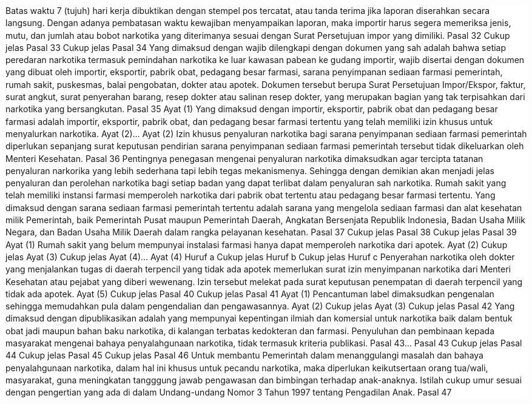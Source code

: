 Batas waktu 7 (tujuh) hari kerja dibuktikan dengan stempel pos tercatat, atau tanda terima jika laporan diserahkan secara langsung. Dengan adanya pembatasan waktu kewajiban menyampaikan laporan, maka importir harus segera memeriksa jenis, mutu, dan jumlah atau bobot narkotika yang diterimanya sesuai dengan Surat Persetujuan impor yang dimiliki.
Pasal 32
Cukup jelas
Pasal 33
Cukup jelas
Pasal 34
Yang dimaksud dengan wajib dilengkapi dengan dokumen yang sah adalah bahwa setiap peredaran narkotika termasuk pemindahan narkotika ke luar kawasan pabean ke gudang importir, wajib disertai dengan dokumen yang dibuat oleh importir, eksportir, pabrik obat, pedagang besar farmasi, sarana penyimpanan sediaan farmasi pemerintah, rumah sakit, puskesmas, balai pengobatan, dokter atau apotek. Dokumen tersebut berupa Surat Persetujuan Impor/Ekspor, faktur, surat angkut, surat penyerahan barang, resep dokter atau salinan resep dokter, yang merupakan bagian yang tak terpisahkan dari narkotika yang bersangkutan.
Pasal 35
Ayat (1) Yang dimaksud dengan importir, eksportir, pabrik obat dan pedagang besar farmasi adalah importir, eksportir, pabrik obat, dan pedagang besar farmasi tertentu yang telah memiliki izin khusus untuk menyalurkan narkotika. Ayat (2)… Ayat (2) Izin khusus penyaluran narkotika bagi sarana penyimpanan sediaan farmasi pemerintah diperlukan sepanjang surat keputusan pendirian sarana penyimpanan sediaan farmasi pemerintah tersebut tidak dikeluarkan oleh Menteri Kesehatan.
Pasal 36
Pentingnya penegasan mengenai penyaluran narkotika dimaksudkan agar tercipta tatanan penyaluran narkorika yang lebih sederhana tapi lebih tegas mekanismenya. Sehingga dengan demikian akan menjadi jelas penyaluran dan perolehan narkotika bagi setiap badan yang dapat terlibat dalam penyaluran sah narkotika. Rumah sakit yang telah memiliki instansi farmasi memperoleh narkotika dari pabrik obat tertentu atau pedagang besar farmasi tertentu. Yang dimaksud dengan sarana sediaan farmasi pemerintah tertentu adalah sarana yang mengelola sediaan farmasi dan alat kesehatan milik Pemerintah, baik Pemerintah Pusat maupun Pemerintah Daerah, Angkatan Bersenjata Republik Indonesia, Badan Usaha Milik Negara, dan Badan Usaha Milik Daerah dalam rangka pelayanan kesehatan.
Pasal 37
Cukup jelas
Pasal 38
Cukup jelas
Pasal 39
Ayat (1) Rumah sakit yang belum mempunyai instalasi farmasi hanya dapat memperoleh narkotika dari apotek. Ayat (2) Cukup jelas Ayat (3) Cukup jelas Ayat (4)… Ayat (4) Huruf a Cukup jelas Huruf b Cukup jelas Huruf c Penyerahan narkotika oleh dokter yang menjalankan tugas di daerah terpencil yang tidak ada apotek memerlukan surat izin menyimpanan narkotika dari Menteri Kesehatan atau pejabat yang diberi wewenang. Izin tersebut melekat pada surat keputusan penempatan di daerah terpencil yang tidak ada apotek. Ayat (5) Cukup jelas
Pasal 40
Cukup jelas
Pasal 41
Ayat (1) Pencantuman label dimaksudkan pengenalan sehingga memudahkan pula dalam pengendalian dan pengawasannya. Ayat (2) Cukup jelas Ayat (3) Cukup jelas
Pasal 42
Yang dimaksud dengan dipublikasikan adalah yang mempunyai kepentingan ilmiah dan komersial untuk narkotika baik dalam bentuk obat jadi maupun bahan baku narkotika, di kalangan terbatas kedokteran dan farmasi. Penyuluhan dan pembinaan kepada masyarakat mengenai bahaya penyalahgunaan narkotika, tidak termasuk kriteria publikasi. Pasal 43…
Pasal 43
Cukup jelas
Pasal 44
Cukup jelas
Pasal 45
Cukup jelas
Pasal 46
Untuk membantu Pemerintah dalam menanggulangi masalah dan bahaya penyalahgunaan narkotika, dalam hal ini khusus untuk pecandu narkotika, maka diperlukan keikutsertaan orang tua/wali, masyarakat, guna meningkatan tangggung jawab pengawasan dan bimbingan terhadap anak-anaknya. Istilah cukup umur sesuai dengan pengertian yang ada di dalam Undang-undang Nomor 3 Tahun 1997 tentang Pengadilan Anak.
Pasal 47